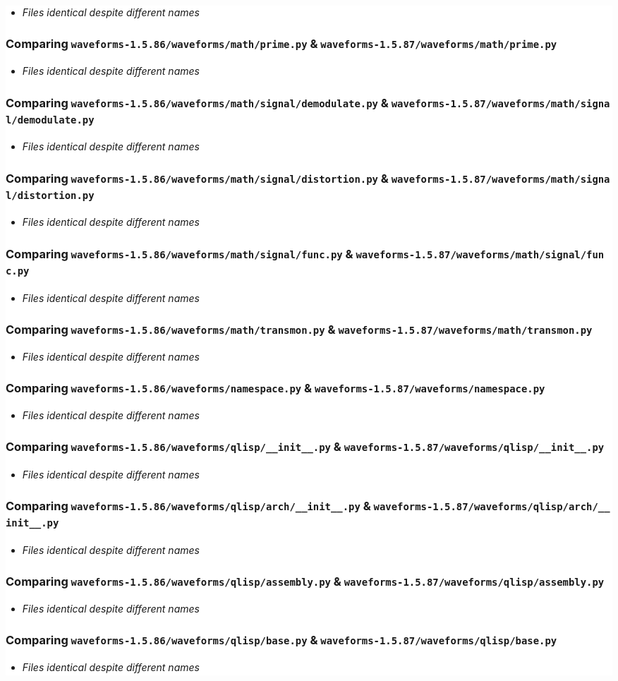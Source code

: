  * *Files identical despite different names*

### Comparing `waveforms-1.5.86/waveforms/math/prime.py` & `waveforms-1.5.87/waveforms/math/prime.py`

 * *Files identical despite different names*

### Comparing `waveforms-1.5.86/waveforms/math/signal/demodulate.py` & `waveforms-1.5.87/waveforms/math/signal/demodulate.py`

 * *Files identical despite different names*

### Comparing `waveforms-1.5.86/waveforms/math/signal/distortion.py` & `waveforms-1.5.87/waveforms/math/signal/distortion.py`

 * *Files identical despite different names*

### Comparing `waveforms-1.5.86/waveforms/math/signal/func.py` & `waveforms-1.5.87/waveforms/math/signal/func.py`

 * *Files identical despite different names*

### Comparing `waveforms-1.5.86/waveforms/math/transmon.py` & `waveforms-1.5.87/waveforms/math/transmon.py`

 * *Files identical despite different names*

### Comparing `waveforms-1.5.86/waveforms/namespace.py` & `waveforms-1.5.87/waveforms/namespace.py`

 * *Files identical despite different names*

### Comparing `waveforms-1.5.86/waveforms/qlisp/__init__.py` & `waveforms-1.5.87/waveforms/qlisp/__init__.py`

 * *Files identical despite different names*

### Comparing `waveforms-1.5.86/waveforms/qlisp/arch/__init__.py` & `waveforms-1.5.87/waveforms/qlisp/arch/__init__.py`

 * *Files identical despite different names*

### Comparing `waveforms-1.5.86/waveforms/qlisp/assembly.py` & `waveforms-1.5.87/waveforms/qlisp/assembly.py`

 * *Files identical despite different names*

### Comparing `waveforms-1.5.86/waveforms/qlisp/base.py` & `waveforms-1.5.87/waveforms/qlisp/base.py`

 * *Files identical despite different names*
